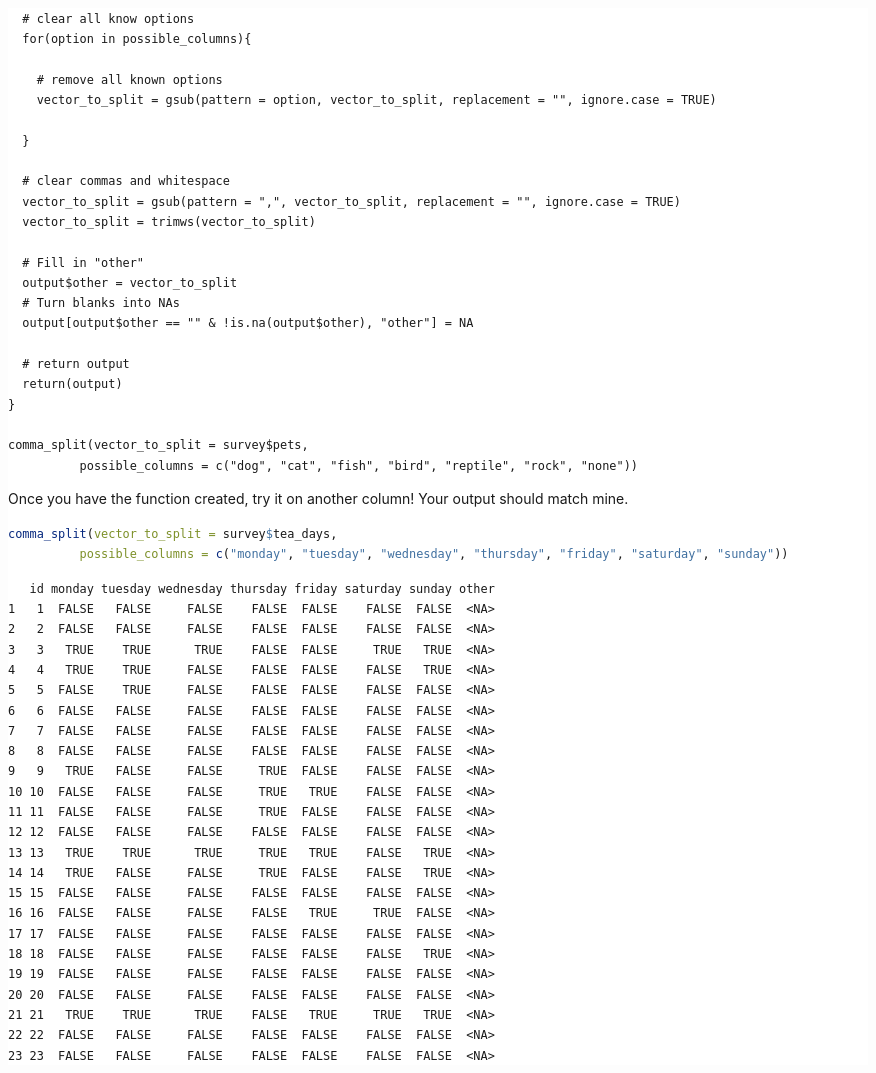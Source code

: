       # clear all know options
      for(option in possible_columns){
        
        # remove all known options
        vector_to_split = gsub(pattern = option, vector_to_split, replacement = "", ignore.case = TRUE)
        
      }
      
      # clear commas and whitespace
      vector_to_split = gsub(pattern = ",", vector_to_split, replacement = "", ignore.case = TRUE)
      vector_to_split = trimws(vector_to_split)
      
      # Fill in "other"
      output$other = vector_to_split
      # Turn blanks into NAs
      output[output$other == "" & !is.na(output$other), "other"] = NA
      
      # return output
      return(output)
    }

    comma_split(vector_to_split = survey$pets,
              possible_columns = c("dog", "cat", "fish", "bird", "reptile", "rock", "none"))

</div>

Once you have the function created, try it on another column! Your
output should match mine.

``` r
comma_split(vector_to_split = survey$tea_days,
          possible_columns = c("monday", "tuesday", "wednesday", "thursday", "friday", "saturday", "sunday"))
```

       id monday tuesday wednesday thursday friday saturday sunday other
    1   1  FALSE   FALSE     FALSE    FALSE  FALSE    FALSE  FALSE  <NA>
    2   2  FALSE   FALSE     FALSE    FALSE  FALSE    FALSE  FALSE  <NA>
    3   3   TRUE    TRUE      TRUE    FALSE  FALSE     TRUE   TRUE  <NA>
    4   4   TRUE    TRUE     FALSE    FALSE  FALSE    FALSE   TRUE  <NA>
    5   5  FALSE    TRUE     FALSE    FALSE  FALSE    FALSE  FALSE  <NA>
    6   6  FALSE   FALSE     FALSE    FALSE  FALSE    FALSE  FALSE  <NA>
    7   7  FALSE   FALSE     FALSE    FALSE  FALSE    FALSE  FALSE  <NA>
    8   8  FALSE   FALSE     FALSE    FALSE  FALSE    FALSE  FALSE  <NA>
    9   9   TRUE   FALSE     FALSE     TRUE  FALSE    FALSE  FALSE  <NA>
    10 10  FALSE   FALSE     FALSE     TRUE   TRUE    FALSE  FALSE  <NA>
    11 11  FALSE   FALSE     FALSE     TRUE  FALSE    FALSE  FALSE  <NA>
    12 12  FALSE   FALSE     FALSE    FALSE  FALSE    FALSE  FALSE  <NA>
    13 13   TRUE    TRUE      TRUE     TRUE   TRUE    FALSE   TRUE  <NA>
    14 14   TRUE   FALSE     FALSE     TRUE  FALSE    FALSE   TRUE  <NA>
    15 15  FALSE   FALSE     FALSE    FALSE  FALSE    FALSE  FALSE  <NA>
    16 16  FALSE   FALSE     FALSE    FALSE   TRUE     TRUE  FALSE  <NA>
    17 17  FALSE   FALSE     FALSE    FALSE  FALSE    FALSE  FALSE  <NA>
    18 18  FALSE   FALSE     FALSE    FALSE  FALSE    FALSE   TRUE  <NA>
    19 19  FALSE   FALSE     FALSE    FALSE  FALSE    FALSE  FALSE  <NA>
    20 20  FALSE   FALSE     FALSE    FALSE  FALSE    FALSE  FALSE  <NA>
    21 21   TRUE    TRUE      TRUE    FALSE   TRUE     TRUE   TRUE  <NA>
    22 22  FALSE   FALSE     FALSE    FALSE  FALSE    FALSE  FALSE  <NA>
    23 23  FALSE   FALSE     FALSE    FALSE  FALSE    FALSE  FALSE  <NA>

  [Overview]: #overview
  [The Data]: #the-data
  [A Refresher on our `pet_split()` Function]: #a-refresher-on-our-pet_split-function
  [Break it Down]: #break-it-down
  [Arbitrary Output]: #arbitrary-output
  [Test for Each Option]: #test-for-each-option
  [Remove the Known Options to Find “Other”]: #remove-the-known-options-to-find-other
  [Turn it Back into a Function]: #turn-it-back-into-a-function